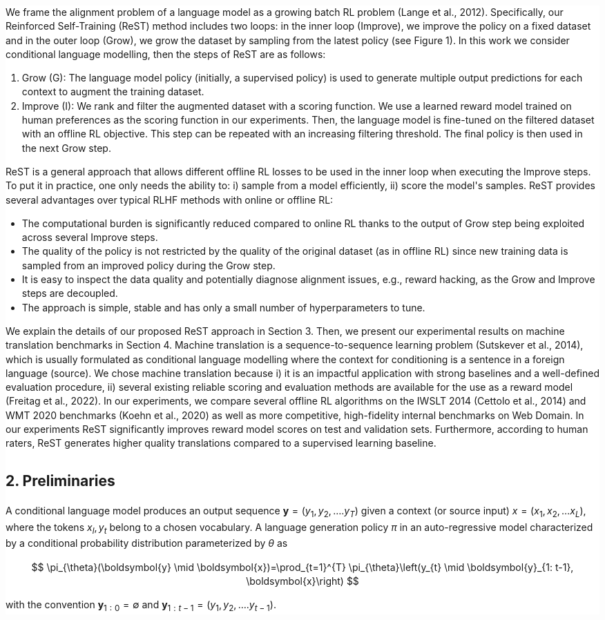We frame the alignment problem of a language model as a growing batch RL problem (Lange et al., 2012). Specifically, our Reinforced Self-Training (ReST) method includes two loops: in the inner loop (Improve), we improve the policy on a fixed dataset and in the outer loop (Grow), we grow the dataset by sampling from the latest policy (see Figure 1). In this work we consider conditional language modelling, then the steps of ReST are as follows:

1. Grow (G): The language model policy (initially, a supervised policy) is used to generate multiple output predictions for each context to augment the training dataset.
2. Improve (I): We rank and filter the augmented dataset with a scoring function. We use a learned reward model trained on human preferences as the scoring function in our experiments. Then, the language model is fine-tuned on the filtered dataset with an offline RL objective. This step can be repeated with an increasing filtering threshold. The final policy is then used in the next Grow step.

ReST is a general approach that allows different offline RL losses to be used in the inner loop when executing the Improve steps. To put it in practice, one only needs the ability to: i) sample from a model efficiently, ii) score the model's samples. ReST provides several advantages over typical RLHF methods with online or offline RL:

- The computational burden is significantly reduced compared to online RL thanks to the output of Grow step being exploited across several Improve steps.
- The quality of the policy is not restricted by the quality of the original dataset (as in offline RL) since new training data is sampled from an improved policy during the Grow step.
- It is easy to inspect the data quality and potentially diagnose alignment issues, e.g., reward hacking, as the Grow and Improve steps are decoupled.
- The approach is simple, stable and has only a small number of hyperparameters to tune.

We explain the details of our proposed ReST approach in Section 3. Then, we present our experimental results on machine translation benchmarks in Section 4. Machine translation is a sequence-to-sequence learning problem (Sutskever et al., 2014), which is usually formulated as conditional language modelling where the context for conditioning is a sentence in a foreign language (source). We chose machine translation because i) it is an impactful application with strong baselines and a well-defined evaluation procedure, ii) several existing reliable scoring and evaluation methods are available for the use as a reward model (Freitag et al., 2022). In our experiments, we compare several offline RL algorithms on the IWSLT 2014 (Cettolo et al., 2014) and WMT 2020 benchmarks (Koehn et al., 2020) as well as more competitive, high-fidelity internal benchmarks on Web Domain. In our experiments ReST significantly improves reward model scores on test and validation sets. Furthermore, according to human raters, ReST generates higher quality translations compared to a supervised learning baseline.

## 2. Preliminaries

A conditional language model produces an output sequence $\boldsymbol{y}=\left(y_{1}, y_{2}, \ldots . y_{T}\right)$ given a context (or source input) $x=\left(x_{1}, x_{2}, \ldots x_{L}\right)$, where the tokens $x_{l}, y_{t}$ belong to a chosen vocabulary. A language generation policy $\pi$ in an auto-regressive model characterized by a conditional probability distribution parameterized by $\theta$ as

$$
\pi_{\theta}(\boldsymbol{y} \mid \boldsymbol{x})=\prod_{t=1}^{T} \pi_{\theta}\left(y_{t} \mid \boldsymbol{y}_{1: t-1}, \boldsymbol{x}\right)
$$

with the convention $\boldsymbol{y}_{1: 0}=\emptyset$ and $\boldsymbol{y}_{1: t-1}=\left(y_{1}, y_{2}, \ldots . y_{t-1}\right)$.
